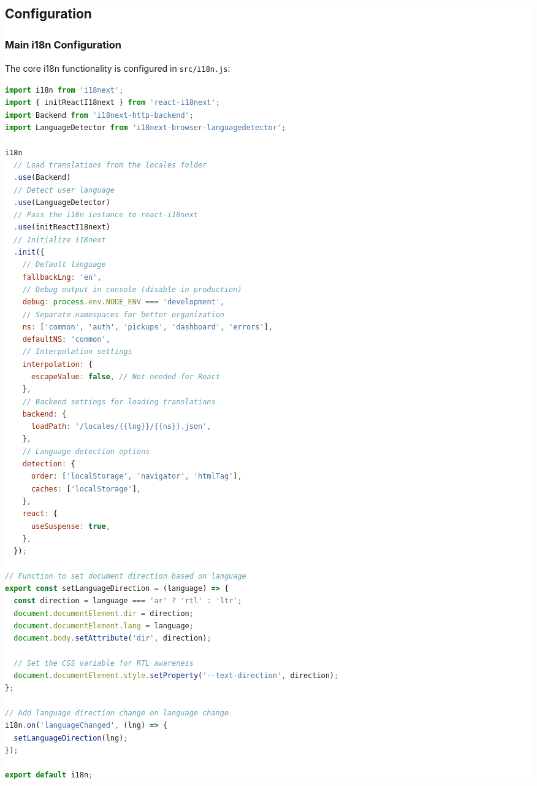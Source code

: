 ## Configuration

### Main i18n Configuration

The core i18n functionality is configured in `src/i18n.js`:

```javascript
import i18n from 'i18next';
import { initReactI18next } from 'react-i18next';
import Backend from 'i18next-http-backend';
import LanguageDetector from 'i18next-browser-languagedetector';

i18n
  // Load translations from the locales folder
  .use(Backend)
  // Detect user language
  .use(LanguageDetector)
  // Pass the i18n instance to react-i18next
  .use(initReactI18next)
  // Initialize i18next
  .init({
    // Default language
    fallbackLng: 'en',
    // Debug output in console (disable in production)
    debug: process.env.NODE_ENV === 'development',
    // Separate namespaces for better organization
    ns: ['common', 'auth', 'pickups', 'dashboard', 'errors'],
    defaultNS: 'common',
    // Interpolation settings
    interpolation: {
      escapeValue: false, // Not needed for React
    },
    // Backend settings for loading translations
    backend: {
      loadPath: '/locales/{{lng}}/{{ns}}.json',
    },
    // Language detection options
    detection: {
      order: ['localStorage', 'navigator', 'htmlTag'],
      caches: ['localStorage'],
    },
    react: {
      useSuspense: true,
    },
  });

// Function to set document direction based on language
export const setLanguageDirection = (language) => {
  const direction = language === 'ar' ? 'rtl' : 'ltr';
  document.documentElement.dir = direction;
  document.documentElement.lang = language;
  document.body.setAttribute('dir', direction);
  
  // Set the CSS variable for RTL awareness
  document.documentElement.style.setProperty('--text-direction', direction);
};

// Add language direction change on language change
i18n.on('languageChanged', (lng) => {
  setLanguageDirection(lng);
});

export default i18n;
```